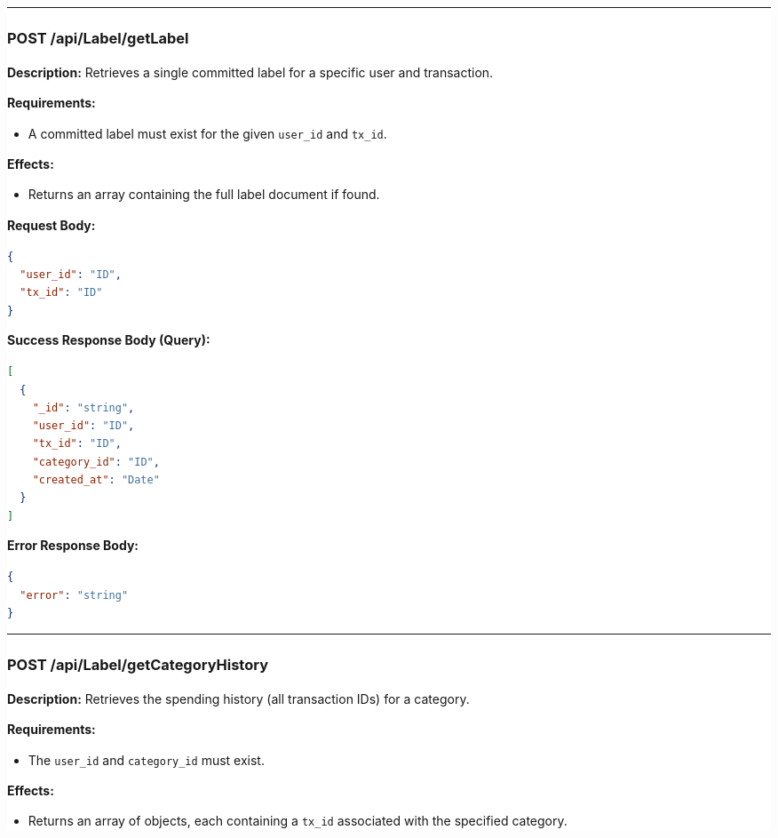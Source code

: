 ***

### POST /api/Label/getLabel

**Description:** Retrieves a single committed label for a specific user and transaction.

**Requirements:**

* A committed label must exist for the given `user_id` and `tx_id`.

**Effects:**

* Returns an array containing the full label document if found.

**Request Body:**

```json
{
  "user_id": "ID",
  "tx_id": "ID"
}
```

**Success Response Body (Query):**

```json
[
  {
    "_id": "string",
    "user_id": "ID",
    "tx_id": "ID",
    "category_id": "ID",
    "created_at": "Date"
  }
]
```

**Error Response Body:**

```json
{
  "error": "string"
}
```

***

### POST /api/Label/getCategoryHistory

**Description:** Retrieves the spending history (all transaction IDs) for a category.

**Requirements:**

* The `user_id` and `category_id` must exist.

**Effects:**

* Returns an array of objects, each containing a `tx_id` associated with the specified category.
